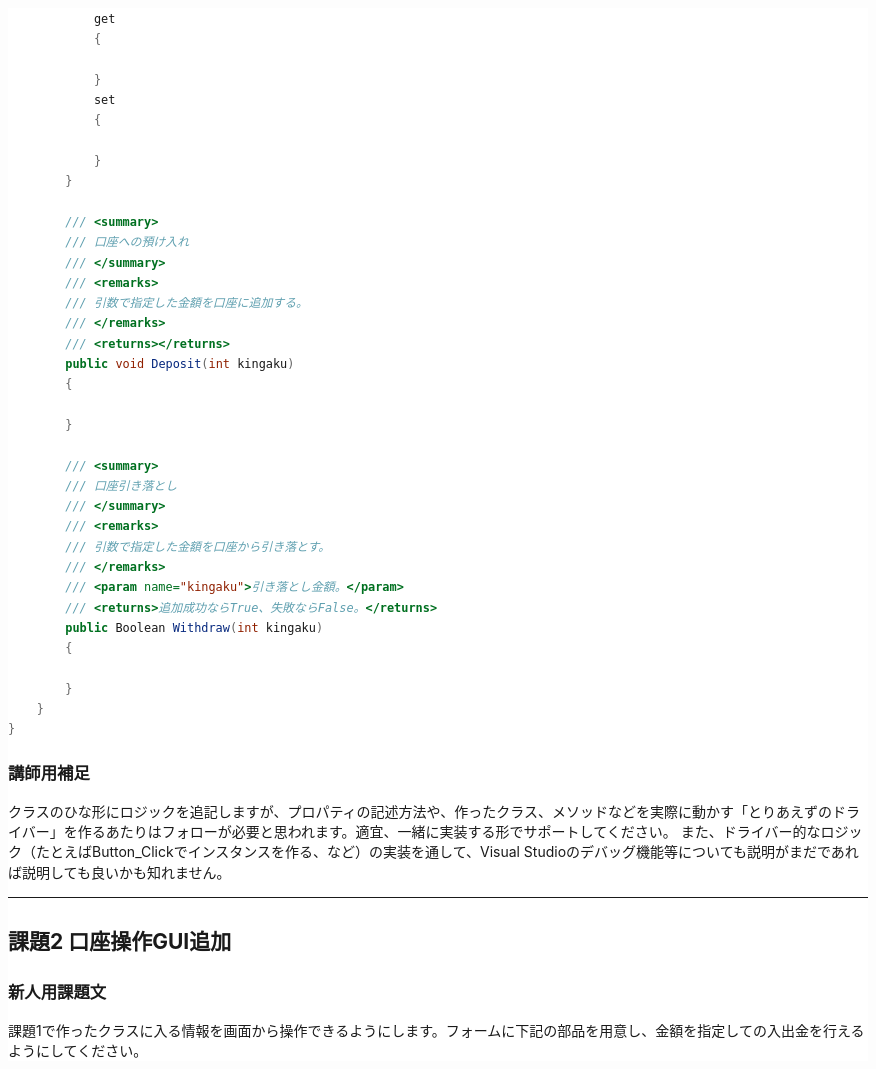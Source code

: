 ```cs
            get 
            {

            }
            set 
            {
                
            }
        }

        /// <summary>
        /// 口座への預け入れ
        /// </summary>
        /// <remarks>
        /// 引数で指定した金額を口座に追加する。
        /// </remarks>
        /// <returns></returns>
        public void Deposit(int kingaku)
        {
            
        }

        /// <summary>
        /// 口座引き落とし
        /// </summary>
        /// <remarks>
        /// 引数で指定した金額を口座から引き落とす。
        /// </remarks>
        /// <param name="kingaku">引き落とし金額。</param>
        /// <returns>追加成功ならTrue、失敗ならFalse。</returns>
        public Boolean Withdraw(int kingaku)
        {

        }
    }
}
```

### 講師用補足
クラスのひな形にロジックを追記しますが、プロパティの記述方法や、作ったクラス、メソッドなどを実際に動かす「とりあえずのドライバー」を作るあたりはフォローが必要と思われます。適宜、一緒に実装する形でサポートしてください。
また、ドライバー的なロジック（たとえばButton_Clickでインスタンスを作る、など）の実装を通して、Visual Studioのデバッグ機能等についても説明がまだであれば説明しても良いかも知れません。

---

## 課題2 口座操作GUI追加

### 新人用課題文
課題1で作ったクラスに入る情報を画面から操作できるようにします。フォームに下記の部品を用意し、金額を指定しての入出金を行えるようにしてください。

